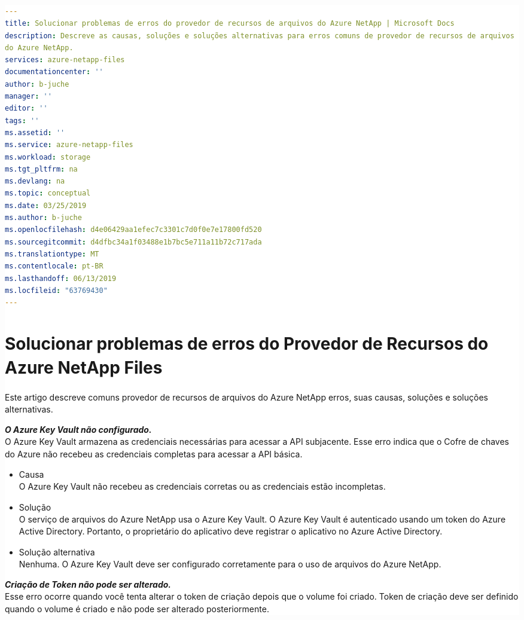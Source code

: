```yaml
---
title: Solucionar problemas de erros do provedor de recursos de arquivos do Azure NetApp | Microsoft Docs
description: Descreve as causas, soluções e soluções alternativas para erros comuns de provedor de recursos de arquivos do Azure NetApp.
services: azure-netapp-files
documentationcenter: ''
author: b-juche
manager: ''
editor: ''
tags: ''
ms.assetid: ''
ms.service: azure-netapp-files
ms.workload: storage
ms.tgt_pltfrm: na
ms.devlang: na
ms.topic: conceptual
ms.date: 03/25/2019
ms.author: b-juche
ms.openlocfilehash: d4e06429aa1efec7c3301c7d0f0e7e17800fd520
ms.sourcegitcommit: d4dfbc34a1f03488e1b7bc5e711a11b72c717ada
ms.translationtype: MT
ms.contentlocale: pt-BR
ms.lasthandoff: 06/13/2019
ms.locfileid: "63769430"
---
```

# <a name="troubleshoot-azure-netapp-files-resource-provider-errors"></a>Solucionar problemas de erros do Provedor de Recursos do Azure NetApp Files
Este artigo descreve comuns provedor de recursos de arquivos do Azure NetApp erros, suas causas, soluções e soluções alternativas. 

<a name="error_01"></a>***O Azure Key Vault não configurado.***   
O Azure Key Vault armazena as credenciais necessárias para acessar a API subjacente. Esse erro indica que o Cofre de chaves do Azure não recebeu as credenciais completas para acessar a API básica.

* Causa  
O Azure Key Vault não recebeu as credenciais corretas ou as credenciais estão incompletas.  

* Solução   
O serviço de arquivos do Azure NetApp usa o Azure Key Vault. O Azure Key Vault é autenticado usando um token do Azure Active Directory. Portanto, o proprietário do aplicativo deve registrar o aplicativo no Azure Active Directory.

* Solução alternativa   
Nenhuma.  O Azure Key Vault deve ser configurado corretamente para o uso de arquivos do Azure NetApp.  

<a name="error_02"></a>***Criação de Token não pode ser alterado.***   
Esse erro ocorre quando você tenta alterar o token de criação depois que o volume foi criado.
Token de criação deve ser definido quando o volume é criado e não pode ser alterado posteriormente.
